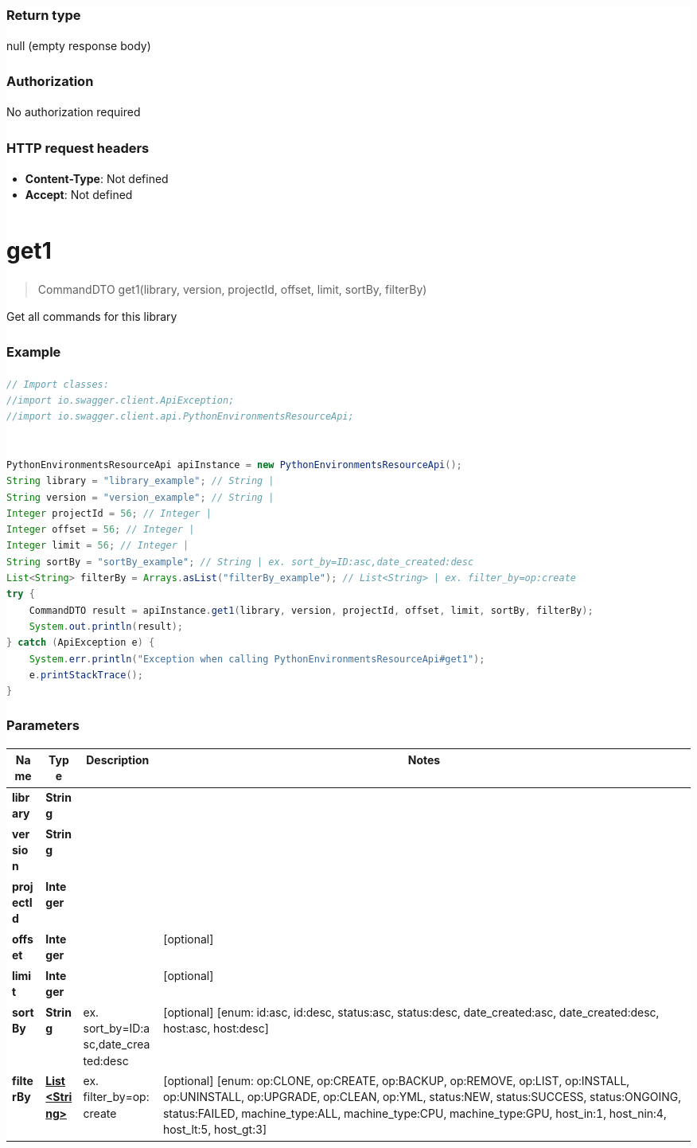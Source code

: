 ### Return type

null (empty response body)

### Authorization

No authorization required

### HTTP request headers

 - **Content-Type**: Not defined
 - **Accept**: Not defined

<a name="get1"></a>
# **get1**
> CommandDTO get1(library, version, projectId, offset, limit, sortBy, filterBy)

Get all commands for this library

### Example
```java
// Import classes:
//import io.swagger.client.ApiException;
//import io.swagger.client.api.PythonEnvironmentsResourceApi;


PythonEnvironmentsResourceApi apiInstance = new PythonEnvironmentsResourceApi();
String library = "library_example"; // String | 
String version = "version_example"; // String | 
Integer projectId = 56; // Integer | 
Integer offset = 56; // Integer | 
Integer limit = 56; // Integer | 
String sortBy = "sortBy_example"; // String | ex. sort_by=ID:asc,date_created:desc
List<String> filterBy = Arrays.asList("filterBy_example"); // List<String> | ex. filter_by=op:create
try {
    CommandDTO result = apiInstance.get1(library, version, projectId, offset, limit, sortBy, filterBy);
    System.out.println(result);
} catch (ApiException e) {
    System.err.println("Exception when calling PythonEnvironmentsResourceApi#get1");
    e.printStackTrace();
}
```

### Parameters

Name | Type | Description  | Notes
------------- | ------------- | ------------- | -------------
 **library** | **String**|  |
 **version** | **String**|  |
 **projectId** | **Integer**|  |
 **offset** | **Integer**|  | [optional]
 **limit** | **Integer**|  | [optional]
 **sortBy** | **String**| ex. sort_by&#x3D;ID:asc,date_created:desc | [optional] [enum: id:asc, id:desc, status:asc, status:desc, date_created:asc, date_created:desc, host:asc, host:desc]
 **filterBy** | [**List&lt;String&gt;**](String.md)| ex. filter_by&#x3D;op:create | [optional] [enum: op:CLONE, op:CREATE, op:BACKUP, op:REMOVE, op:LIST, op:INSTALL, op:UNINSTALL, op:UPGRADE, op:CLEAN, op:YML, status:NEW, status:SUCCESS, status:ONGOING, status:FAILED, machine_type:ALL, machine_type:CPU, machine_type:GPU, host_in:1, host_nin:4, host_lt:5, host_gt:3]
